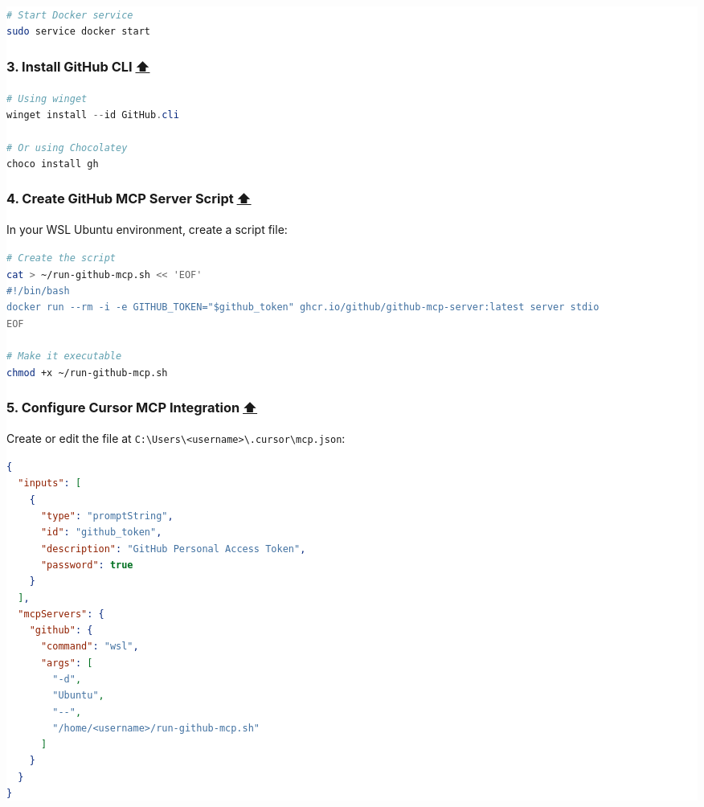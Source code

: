 ```bash
# Start Docker service
sudo service docker start
```

### 3. Install GitHub CLI [⬆️](#-table-of-contents)

```powershell
# Using winget
winget install --id GitHub.cli

# Or using Chocolatey
choco install gh
```

### 4. Create GitHub MCP Server Script [⬆️](#-table-of-contents)

In your WSL Ubuntu environment, create a script file:

```bash
# Create the script
cat > ~/run-github-mcp.sh << 'EOF'
#!/bin/bash
docker run --rm -i -e GITHUB_TOKEN="$github_token" ghcr.io/github/github-mcp-server:latest server stdio
EOF

# Make it executable
chmod +x ~/run-github-mcp.sh
```

### 5. Configure Cursor MCP Integration [⬆️](#-table-of-contents)

Create or edit the file at `C:\Users\<username>\.cursor\mcp.json`:

```json
{
  "inputs": [
    {
      "type": "promptString",
      "id": "github_token",
      "description": "GitHub Personal Access Token",
      "password": true
    }
  ],
  "mcpServers": {
    "github": {
      "command": "wsl",
      "args": [
        "-d",
        "Ubuntu",
        "--",
        "/home/<username>/run-github-mcp.sh"
      ]
    }
  }
}
```
